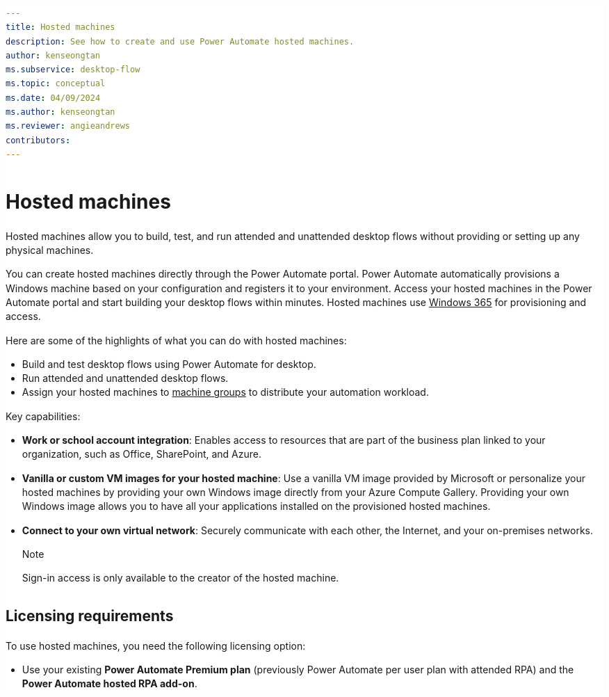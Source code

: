```yaml
---
title: Hosted machines
description: See how to create and use Power Automate hosted machines.
author: kenseongtan
ms.subservice: desktop-flow
ms.topic: conceptual
ms.date: 04/09/2024
ms.author: kenseongtan
ms.reviewer: angieandrews
contributors:
---
```


# Hosted machines

Hosted machines allow you to build, test, and run attended and unattended desktop flows without providing or setting up any physical machines.

You can create hosted machines directly through the Power Automate portal. Power Automate automatically provisions a Windows machine based on your configuration and registers it to your environment. Access your hosted machines in the Power Automate portal and start building your desktop flows within minutes. Hosted machines use [Windows 365](https://www.microsoft.com/windows-365) for provisioning and access.

Here are some of the highlights of what you can do with hosted machines:

- Build and test desktop flows using Power Automate for desktop.
- Run attended and unattended desktop flows.
- Assign your hosted machines to [machine groups](hosted-machine-groups.md) to distribute your automation workload.

Key capabilities:

- **Work or school account integration**: Enables access to resources that are part of the business plan linked to your organization, such as Office, SharePoint, and Azure.

- **Vanilla or custom VM images for your hosted machine**: Use a vanilla VM image provided by Microsoft or personalize your hosted machines by providing your own Windows image directly from your Azure Compute Gallery. Providing your own Windows image allows you to have all your applications installed on the provisioned hosted machines.

- **Connect to your own virtual network**: Securely communicate with each other, the Internet, and your on-premises networks.

    > [!NOTE]
    > Sign-in access is only available to the creator of the hosted machine.


## Licensing requirements

To use hosted machines, you need the following licensing option:

- Use your existing **Power Automate Premium plan** (previously Power Automate per user plan with attended RPA) and the **Power Automate hosted RPA add-on**.
